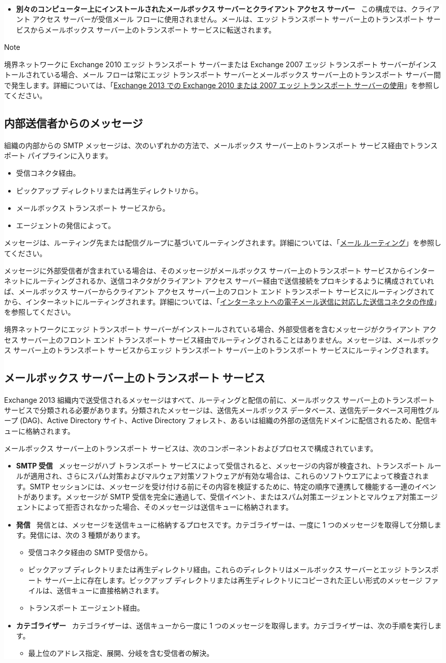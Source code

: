   - **別々のコンピューター上にインストールされたメールボックス サーバーとクライアント アクセス サーバー**   この構成では、クライアント アクセス サーバーが受信メール フローに使用されません。メールは、エッジ トランスポート サーバー上のトランスポート サービスからメールボックス サーバー上のトランスポート サービスに転送されます。


> [!NOTE]
> 境界ネットワークに Exchange 2010 エッジ トランスポート サーバーまたは Exchange&nbsp;2007 エッジ トランスポート サーバーがインストールされている場合、メール フローは常にエッジ トランスポート サーバーとメールボックス サーバー上のトランスポート サーバー間で発生します。詳細については、「<A href="use-an-exchange-2010-or-2007-edge-transport-server-in-exchange-2013-exchange-2013-help.md">Exchange 2013 での Exchange 2010 または 2007 エッジ トランスポート サーバーの使用</A>」を参照してください。



## 内部送信者からのメッセージ

組織の内部からの SMTP メッセージは、次のいずれかの方法で、メールボックス サーバー上のトランスポート サービス経由でトランスポート パイプラインに入ります。

  - 受信コネクタ経由。

  - ピックアップ ディレクトリまたは再生ディレクトリから。

  - メールボックス トランスポート サービスから。

  - エージェントの発信によって。

メッセージは、ルーティング先または配信グループに基づいてルーティングされます。詳細については、「[メール ルーティング](mail-routing-exchange-2013-help.md)」を参照してください。

メッセージに外部受信者が含まれている場合は、そのメッセージがメールボックス サーバー上のトランスポート サービスからインターネットにルーティングされるか、送信コネクタがクライアント アクセス サーバー経由で送信接続をプロキシするように構成されていれば、メールボックス サーバーからクライアント アクセス サーバー上のフロント エンド トランスポート サービスにルーティングされてから、インターネットにルーティングされます。詳細については、「[インターネットへの電子メール送信に対応した送信コネクタの作成](create-a-send-connector-for-email-sent-to-the-internet-exchange-2013-help.md)」を参照してください。

境界ネットワークにエッジ トランスポート サーバーがインストールされている場合、外部受信者を含むメッセージがクライアント アクセス サーバー上のフロント エンド トランスポート サービス経由でルーティングされることはありません。メッセージは、メールボックス サーバー上のトランスポート サービスからエッジ トランスポート サーバー上のトランスポート サービスにルーティングされます。

## メールボックス サーバー上のトランスポート サービス

Exchange 2013 組織内で送受信されるメッセージはすべて、ルーティングと配信の前に、メールボックス サーバー上のトランスポート サービスで分類される必要があります。分類されたメッセージは、送信先メールボックス データベース、送信先データベース可用性グループ (DAG)、Active Directory サイト、Active Directory フォレスト、あるいは組織の外部の送信先ドメインに配信されるため、配信キューに格納されます。

メールボックス サーバー上のトランスポート サービスは、次のコンポーネントおよびプロセスで構成されています。

  - **SMTP 受信**   メッセージがハブ トランスポート サービスによって受信されると、メッセージの内容が検査され、トランスポート ルールが適用され、さらにスパム対策およびマルウェア対策ソフトウェアが有効な場合は、これらのソフトウエアによって検査されます。SMTP セッションには、メッセージを受け付ける前にその内容を検証するために、特定の順序で連携して機能する一連のイベントがあります。メッセージが SMTP 受信を完全に通過して、受信イベント、またはスパム対策エージェントとマルウェア対策エージェントによって拒否されなかった場合、そのメッセージは送信キューに格納されます。

  - **発信**   発信とは、メッセージを送信キューに格納するプロセスです。カテゴライザーは、一度に 1 つのメッセージを取得して分類します。発信には、次の 3 種類があります。
    
      - 受信コネクタ経由の SMTP 受信から。
    
      - ピックアップ ディレクトリまたは再生ディレクトリ経由。これらのディレクトリはメールボックス サーバーとエッジ トランスポート サーバー上に存在します。ピックアップ ディレクトリまたは再生ディレクトリにコピーされた正しい形式のメッセージ ファイルは、送信キューに直接格納されます。
    
      - トランスポート エージェント経由。

  - **カテゴライザー**   カテゴライザーは、送信キューから一度に 1 つのメッセージを取得します。カテゴライザーは、次の手順を実行します。
    
      - 最上位のアドレス指定、展開、分岐を含む受信者の解決。
    